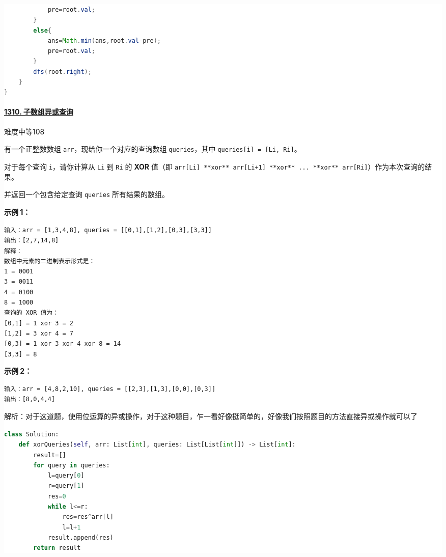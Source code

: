 ```java
            pre=root.val;
        }
        else{
            ans=Math.min(ans,root.val-pre);
            pre=root.val;
        }
        dfs(root.right);
    }
}
```

#### [1310. 子数组异或查询](https://leetcode-cn.com/problems/xor-queries-of-a-subarray/)

难度中等108

有一个正整数数组 `arr`，现给你一个对应的查询数组 `queries`，其中 `queries[i] = [Li, Ri]`。

对于每个查询 `i`，请你计算从 `Li` 到 `Ri` 的 **XOR** 值（即 `arr[Li] **xor** arr[Li+1] **xor** ... **xor** arr[Ri]`）作为本次查询的结果。

并返回一个包含给定查询 `queries` 所有结果的数组。

 

**示例 1：**

```
输入：arr = [1,3,4,8], queries = [[0,1],[1,2],[0,3],[3,3]]
输出：[2,7,14,8] 
解释：
数组中元素的二进制表示形式是：
1 = 0001 
3 = 0011 
4 = 0100 
8 = 1000 
查询的 XOR 值为：
[0,1] = 1 xor 3 = 2 
[1,2] = 3 xor 4 = 7 
[0,3] = 1 xor 3 xor 4 xor 8 = 14 
[3,3] = 8
```

**示例 2：**

```tex
输入：arr = [4,8,2,10], queries = [[2,3],[1,3],[0,0],[0,3]]
输出：[8,0,4,4]
```

解析：对于这道题，使用位运算的异或操作，对于这种题目，乍一看好像挺简单的，好像我们按照题目的方法直接异或操作就可以了

```python
class Solution:
    def xorQueries(self, arr: List[int], queries: List[List[int]]) -> List[int]:
        result=[]
        for query in queries:
            l=query[0]
            r=query[1]
            res=0
            while l<=r:
                res=res^arr[l]
                l=l+1
            result.append(res)
        return result
```
